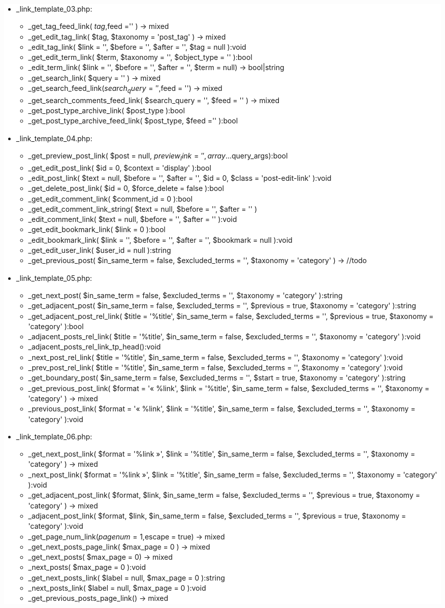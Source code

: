 - _link_template_03.php: 	
	* _get_tag_feed_link( $tag,$feed ='' ) -> mixed 
	* _get_edit_tag_link( $tag, $taxonomy = 'post_tag' ) -> mixed 
	* _edit_tag_link( $link = '', $before = '', $after = '', $tag = null ):void 
	* _get_edit_term_link( $term, $taxonomy = '', $object_type = '' ):bool 
	* _edit_term_link( $link = '', $before = '', $after = '', $term = null) -> bool|string 
	* _get_search_link( $query = '' ) -> mixed 
	* _get_search_feed_link($search_query = '',$feed = '') -> mixed 
	* _get_search_comments_feed_link( $search_query = '', $feed = '' ) -> mixed 
	* _get_post_type_archive_link( $post_type ):bool 
	* _get_post_type_archive_feed_link( $post_type, $feed ='' ):bool 

- _link_template_04.php: 	
	* _get_preview_post_link( $post = null, $preview_link = '', array ...$query_args):bool 
	* _get_edit_post_link( $id = 0, $context = 'display' ):bool 
	* _edit_post_link( $text = null, $before = '', $after = '', $id = 0, $class = 'post-edit-link' ):void 
	* _get_delete_post_link( $id = 0, $force_delete = false ):bool 
	* _get_edit_comment_link( $comment_id = 0 ):bool 
	* _get_edit_comment_link_string( $text = null, $before = '', $after = '' ) 
	* _edit_comment_link( $text = null, $before = '', $after = '' ):void 
	* _get_edit_bookmark_link( $link = 0 ):bool 
	* _edit_bookmark_link( $link = '', $before = '', $after = '', $bookmark = null ):void 
	* _get_edit_user_link( $user_id = null ):string 
	* _get_previous_post( $in_same_term = false, $excluded_terms = '', $taxonomy = 'category' ) -> //todo

- _link_template_05.php: 	
	* _get_next_post( $in_same_term = false, $excluded_terms = '', $taxonomy = 'category' ):string 
	* _get_adjacent_post( $in_same_term = false, $excluded_terms = '', $previous = true, $taxonomy = 'category' ):string 
	* _get_adjacent_post_rel_link( $title = '%title', $in_same_term = false, $excluded_terms = '', $previous = true, $taxonomy = 'category' ):bool 
	* _adjacent_posts_rel_link( $title = '%title', $in_same_term = false, $excluded_terms = '', $taxonomy = 'category' ):void 
	* _adjacent_posts_rel_link_tp_head():void 
	* _next_post_rel_link( $title = '%title', $in_same_term = false, $excluded_terms = '', $taxonomy = 'category' ):void 
	* _prev_post_rel_link( $title = '%title', $in_same_term = false, $excluded_terms = '', $taxonomy = 'category' ):void 
	* _get_boundary_post( $in_same_term = false, $excluded_terms = '', $start = true, $taxonomy = 'category' ):string 
	* _get_previous_post_link( $format = '&laquo; %link', $link = '%title', $in_same_term = false, $excluded_terms = '', $taxonomy = 'category' ) -> mixed 
	* _previous_post_link( $format = '&laquo; %link', $link = '%title', $in_same_term = false, $excluded_terms = '', $taxonomy = 'category' ):void 

- _link_template_06.php: 	
	* _get_next_post_link( $format = '%link &raquo;', $link = '%title', $in_same_term = false, $excluded_terms = '', $taxonomy = 'category' ) -> mixed 
	* _next_post_link( $format = '%link &raquo;', $link = '%title', $in_same_term = false, $excluded_terms = '', $taxonomy = 'category' ):void 
	* _get_adjacent_post_link( $format, $link, $in_same_term = false, $excluded_terms = '', $previous = true, $taxonomy = 'category' ) -> mixed 
	* _adjacent_post_link( $format, $link, $in_same_term = false, $excluded_terms = '', $previous = true, $taxonomy = 'category' ):void 
	* _get_page_num_link($pagenum = 1,$escape = true) -> mixed 
	* _get_next_posts_page_link( $max_page = 0 ) -> mixed 
	* _get_next_posts( $max_page = 0) -> mixed 
	* _next_posts( $max_page = 0 ):void 
	* _get_next_posts_link( $label = null, $max_page = 0 ):string 
	* _next_posts_link( $label = null, $max_page = 0 ):void 
	* _get_previous_posts_page_link() -> mixed 
